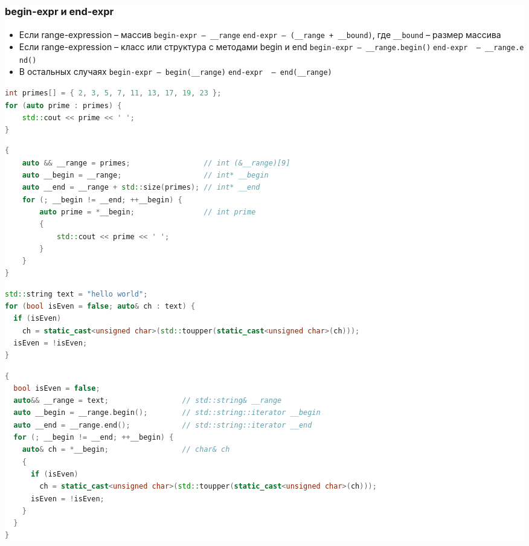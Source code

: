 ### begin-expr и end-expr
- Если range-expression – массив
`begin-expr – __range`
`end-expr — (__range + __bound)`, где `__bound` – размер массива
- Если range-expression – класс или структура с методами begin и end
`begin-expr – __range.begin()`
`end-expr  — __range.end()`
- В остальных случаях
`begin-expr – begin(__range)`
`end-expr  — end(__range)`

```c++
int primes[] = { 2, 3, 5, 7, 11, 13, 17, 19, 23 };
for (auto prime : primes) {
    std::cout << prime << ' ';
}
```

```c++
{
    auto && __range = primes;                 // int (&__range)[9]
    auto __begin = __range;                   // int* __begin
    auto __end = __range + std::size(primes); // int* __end
    for (; __begin != __end; ++__begin) {
        auto prime = *__begin;                // int prime
        {
            std::cout << prime << ' ';
        }
    }
}
```

```c++
std::string text = "hello world";
for (bool isEven = false; auto& ch : text) {
  if (isEven)
    ch = static_cast<unsigned char>(std::toupper(static_cast<unsigned char>(ch)));
  isEven = !isEven;
}
```

```c++
{
  bool isEven = false;
  auto&& __range = text;                 // std::string& __range
  auto __begin = __range.begin();        // std::string::iterator __begin
  auto __end = __range.end();            // std::string::iterator __end
  for (; __begin != __end; ++__begin) {
    auto& ch = *__begin;                 // char& ch
    {
      if (isEven)
        ch = static_cast<unsigned char>(std::toupper(static_cast<unsigned char>(ch)));
      isEven = !isEven;
    }
  }
}
```
